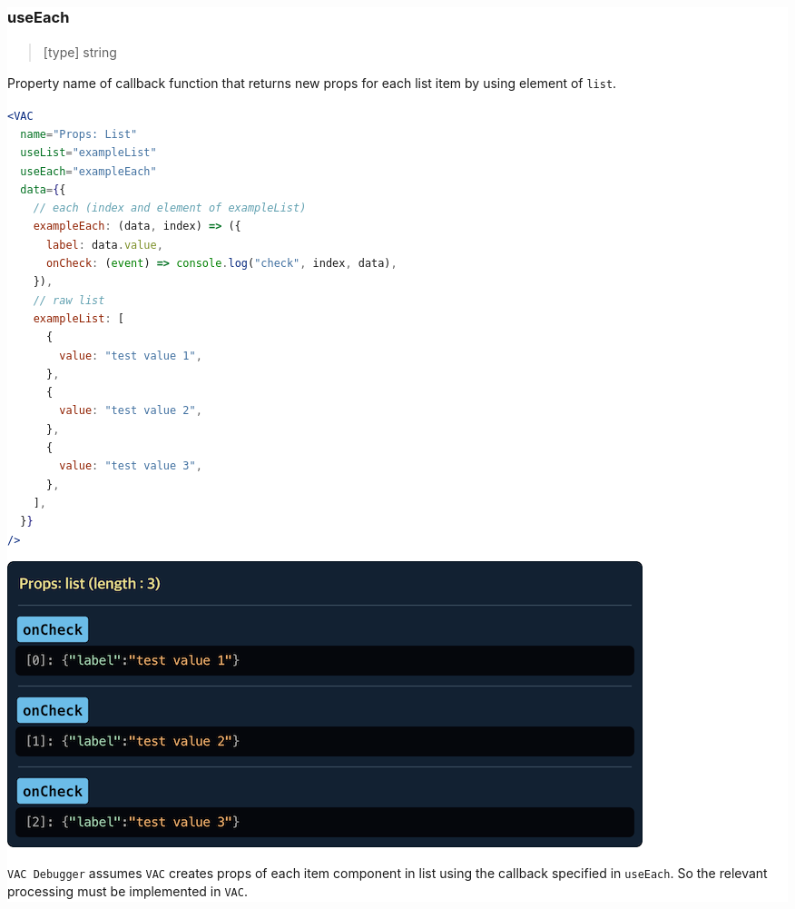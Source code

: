 ### useEach

> [type] string

Property name of callback function that returns new props for each list item by using element of `list`.

```jsx
<VAC
  name="Props: List"
  useList="exampleList"
  useEach="exampleEach"
  data={{
    // each (index and element of exampleList)
    exampleEach: (data, index) => ({
      label: data.value,
      onCheck: (event) => console.log("check", index, data),
    }),
    // raw list
    exampleList: [
      {
        value: "test value 1",
      },
      {
        value: "test value 2",
      },
      {
        value: "test value 3",
      },
    ],
  }}
/>
```

![props_list4_s1](./assets/img/props_vac_list4_s2.png?raw=true)

`VAC Debugger` assumes `VAC` creates props of each item component in list using the callback specified in `useEach`.
So the relevant processing must be implemented in `VAC`.
